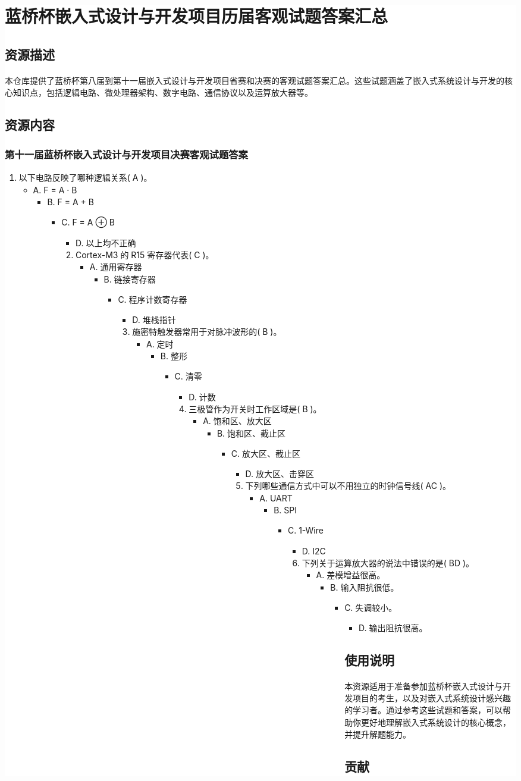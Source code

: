 # 蓝桥杯嵌入式设计与开发项目历届客观试题答案汇总

## 资源描述

本仓库提供了蓝桥杯第八届到第十一届嵌入式设计与开发项目省赛和决赛的客观试题答案汇总。这些试题涵盖了嵌入式系统设计与开发的核心知识点，包括逻辑电路、微处理器架构、数字电路、通信协议以及运算放大器等。

## 资源内容

### 第十一届蓝桥杯嵌入式设计与开发项目决赛客观试题答案

1. 以下电路反映了哪种逻辑关系( A )。
   - A. F = A · B
      - B. F = A + B
         - C. F = A ⊕ B
            - D. 以上均不正确

            2. Cortex-M3 的 R15 寄存器代表( C )。
               - A. 通用寄存器
                  - B. 链接寄存器
                     - C. 程序计数寄存器
                        - D. 堆栈指针

                        3. 施密特触发器常用于对脉冲波形的( B )。
                           - A. 定时
                              - B. 整形
                                 - C. 清零
                                    - D. 计数

                                    4. 三极管作为开关时工作区域是( B )。
                                       - A. 饱和区、放大区
                                          - B. 饱和区、截止区
                                             - C. 放大区、截止区
                                                - D. 放大区、击穿区

                                                5. 下列哪些通信方式中可以不用独立的时钟信号线( AC )。
                                                   - A. UART
                                                      - B. SPI
                                                         - C. 1-Wire
                                                            - D. I2C

                                                            6. 下列关于运算放大器的说法中错误的是( BD )。
                                                               - A. 差模增益很高。
                                                                  - B. 输入阻抗很低。
                                                                     - C. 失调较小。
                                                                        - D. 输出阻抗很高。

                                                                        ## 使用说明

                                                                        本资源适用于准备参加蓝桥杯嵌入式设计与开发项目的考生，以及对嵌入式系统设计感兴趣的学习者。通过参考这些试题和答案，可以帮助你更好地理解嵌入式系统设计的核心概念，并提升解题能力。

                                                                        ## 贡献
